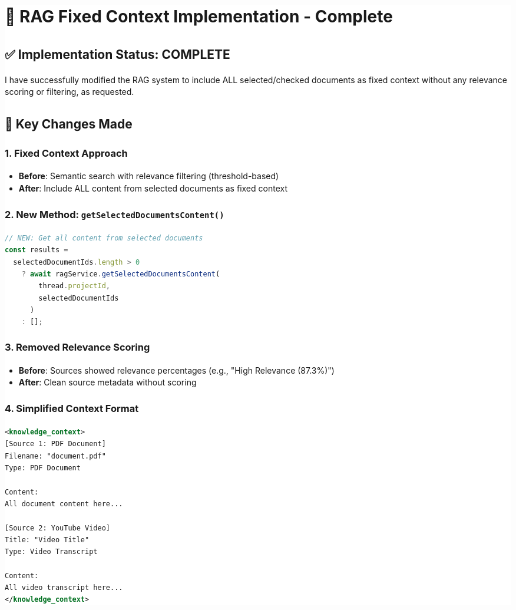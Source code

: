# 🎯 RAG Fixed Context Implementation - Complete

## ✅ Implementation Status: **COMPLETE**

I have successfully modified the RAG system to include ALL selected/checked documents as fixed context without any relevance scoring or filtering, as requested.

## 🔧 Key Changes Made

### 1. **Fixed Context Approach**

- **Before**: Semantic search with relevance filtering (threshold-based)
- **After**: Include ALL content from selected documents as fixed context

### 2. **New Method: `getSelectedDocumentsContent()`**

```typescript
// NEW: Get all content from selected documents
const results =
  selectedDocumentIds.length > 0
    ? await ragService.getSelectedDocumentsContent(
        thread.projectId,
        selectedDocumentIds
      )
    : [];
```

### 3. **Removed Relevance Scoring**

- **Before**: Sources showed relevance percentages (e.g., "High Relevance (87.3%)")
- **After**: Clean source metadata without scoring

### 4. **Simplified Context Format**

```xml
<knowledge_context>
[Source 1: PDF Document]
Filename: "document.pdf"
Type: PDF Document

Content:
All document content here...

[Source 2: YouTube Video]
Title: "Video Title"
Type: Video Transcript

Content:
All video transcript here...
</knowledge_context>
```
